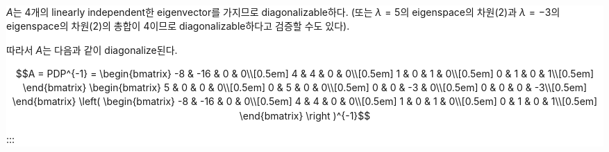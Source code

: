 $A$는 4개의 linearly independent한 eigenvector를 가지므로 diagonalizable하다. (또는 $\lambda = 5$의 eigenspace의 차원(2)과 $\lambda = -3$의 eigenspace의 차원(2)의 총합이 4이므로 diagonalizable하다고 검증할 수도 있다).

따라서 $A$는 다음과 같이 diagonalize된다.

$$A = PDP^{-1} = \begin{bmatrix}
-8 & -16 & 0 & 0\\[0.5em]
4 & 4 & 0 & 0\\[0.5em]
1 & 0 & 1 & 0\\[0.5em]
0 & 1 & 0 & 1\\[0.5em]
\end{bmatrix} \begin{bmatrix}
5 & 0 & 0 & 0\\[0.5em]
0 & 5 & 0 & 0\\[0.5em]
0 & 0 & -3 & 0\\[0.5em]
0 & 0 & 0 & -3\\[0.5em]
\end{bmatrix} \left( \begin{bmatrix}
-8 & -16 & 0 & 0\\[0.5em]
4 & 4 & 0 & 0\\[0.5em]
1 & 0 & 1 & 0\\[0.5em]
0 & 1 & 0 & 1\\[0.5em]
\end{bmatrix} \right )^{-1}$$

:::